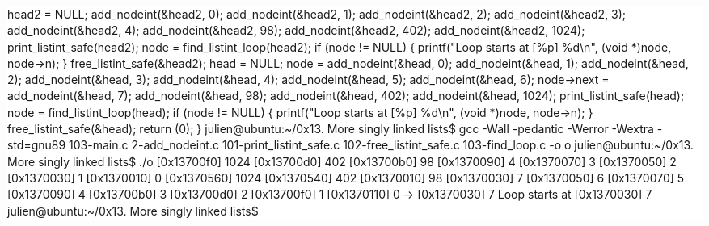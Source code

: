 head2 = NULL;
add_nodeint(&amp;head2, 0);
add_nodeint(&amp;head2, 1);
add_nodeint(&amp;head2, 2);
add_nodeint(&amp;head2, 3);
add_nodeint(&amp;head2, 4);
add_nodeint(&amp;head2, 98);
add_nodeint(&amp;head2, 402);
add_nodeint(&amp;head2, 1024);
print_listint_safe(head2);
node = find_listint_loop(head2);
if (node != NULL)
{
printf(&quot;Loop starts at [%p] %d\n&quot;, (void *)node, node-&gt;n);
}
free_listint_safe(&amp;head2);
head = NULL;
node = add_nodeint(&amp;head, 0);
add_nodeint(&amp;head, 1);
add_nodeint(&amp;head, 2);
add_nodeint(&amp;head, 3);
add_nodeint(&amp;head, 4);
add_nodeint(&amp;head, 5);
add_nodeint(&amp;head, 6);
node-&gt;next = add_nodeint(&amp;head, 7);
add_nodeint(&amp;head, 98);
add_nodeint(&amp;head, 402);
add_nodeint(&amp;head, 1024);
print_listint_safe(head);
node = find_listint_loop(head);
if (node != NULL)
{
printf(&quot;Loop starts at [%p] %d\n&quot;, (void *)node, node-&gt;n);
}
free_listint_safe(&amp;head);
return (0);
}
julien@ubuntu:~/0x13. More singly linked lists$ gcc -Wall -pedantic -Werror -Wextra -std=gnu89 103-main.c 2-add_nodeint.c 101-print_listint_safe.c 102-free_listint_safe.c 103-find_loop.c -o o
julien@ubuntu:~/0x13. More singly linked lists$ ./o 
[0x13700f0] 1024
[0x13700d0] 402
[0x13700b0] 98
[0x1370090] 4
[0x1370070] 3
[0x1370050] 2
[0x1370030] 1
[0x1370010] 0
[0x1370560] 1024
[0x1370540] 402
[0x1370010] 98
[0x1370030] 7
[0x1370050] 6
[0x1370070] 5
[0x1370090] 4
[0x13700b0] 3
[0x13700d0] 2
[0x13700f0] 1
[0x1370110] 0
-&gt; [0x1370030] 7
Loop starts at [0x1370030] 7
julien@ubuntu:~/0x13. More singly linked lists$ 
</code></pre>
